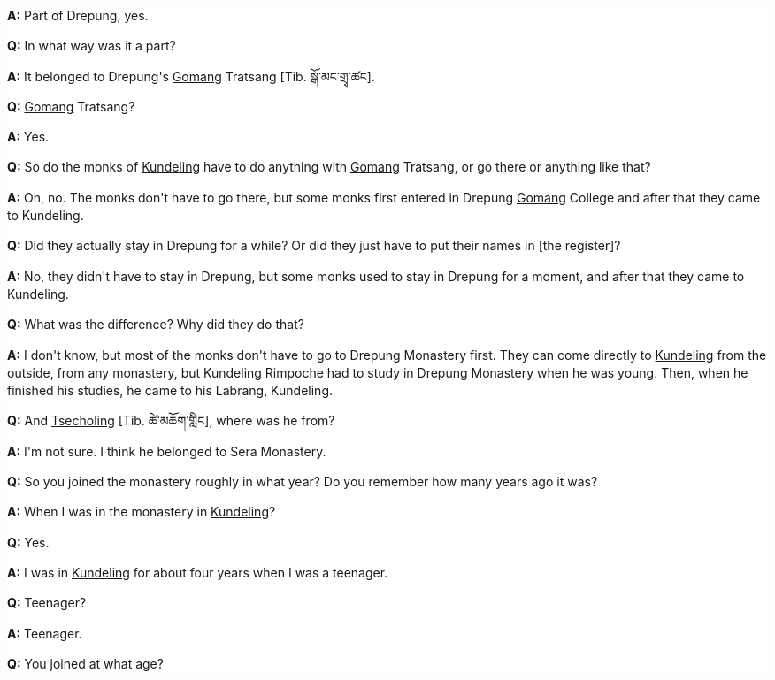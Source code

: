 **A:**  Part of Drepung, yes.   

**Q:**  In what way was it a part?   

**A:**  It belonged to Drepung's <a href="#" data-tooltip="[tib. སྒོ་མང]** One of the large colleges in Drepung Monastery.">Gomang</a> Tratsang [Tib. སྒོ་མང་གྲྭ་ཚང].   

**Q:**  <a href="#" data-tooltip="[tib. སྒོ་མང]** One of the large colleges in Drepung Monastery.">Gomang</a> Tratsang?   

**A:**  Yes.   

**Q:**  So do the monks of <a href="#" data-tooltip="[tib. ཀུན་བདེ་གླིང]** 1. A famous incarnate lama whose lineage served as Regent of Tibet. The Lhasa monastery of Kundeling Rimpoche.">Kundeling</a> have to do anything with <a href="#" data-tooltip="[tib. སྒོ་མང]** One of the large colleges in Drepung Monastery.">Gomang</a> Tratsang, or go there or anything like that?   

**A:**  Oh, no. The monks don't have to go there, but some monks first entered in Drepung <a href="#" data-tooltip="[tib. སྒོ་མང]** One of the large colleges in Drepung Monastery.">Gomang</a> College and after that they came to Kundeling.   

**Q:**  Did they actually stay in Drepung for a while? Or did they just have to put their names in [the register]?   

**A:**  No, they didn't have to stay in Drepung, but some monks used to stay in Drepung for a moment, and after that they came to Kundeling.   

**Q:**  What was the difference? Why did they do that?   

**A:**  I don't know, but most of the monks don't have to go to Drepung Monastery first. They can come directly to <a href="#" data-tooltip="[tib. ཀུན་བདེ་གླིང]** 1. A famous incarnate lama whose lineage served as Regent of Tibet. The Lhasa monastery of Kundeling Rimpoche.">Kundeling</a> from the outside, from any monastery, but Kundeling Rimpoche had to study in Drepung Monastery when he was young. Then, when he finished his studies, he came to his Labrang, Kundeling.   

**Q:**  And <a href="#" data-tooltip="[tib. ཚེ་མཆོག་གླིང]** 1.The name of the incarnate lama who had served as regent. 2. The monastery of that lama in Lhasa.">Tsecholing</a> [Tib. ཚེ་མཆོག་གླིང], where was he from?   

**A:**  I'm not sure. I think he belonged to Sera Monastery.   

**Q:**  So you joined the monastery roughly in what year? Do you remember how many years ago it was?   

**A:**  When I was in the monastery in <a href="#" data-tooltip="[tib. ཀུན་བདེ་གླིང]** 1. A famous incarnate lama whose lineage served as Regent of Tibet. The Lhasa monastery of Kundeling Rimpoche.">Kundeling</a>?   

**Q:**  Yes.   

**A:**  I was in <a href="#" data-tooltip="[tib. ཀུན་བདེ་གླིང]** 1. A famous incarnate lama whose lineage served as Regent of Tibet. The Lhasa monastery of Kundeling Rimpoche.">Kundeling</a> for about four years when I was a teenager.   

**Q:**  Teenager?   

**A:**  Teenager.   

**Q:**  You joined at what age?   
